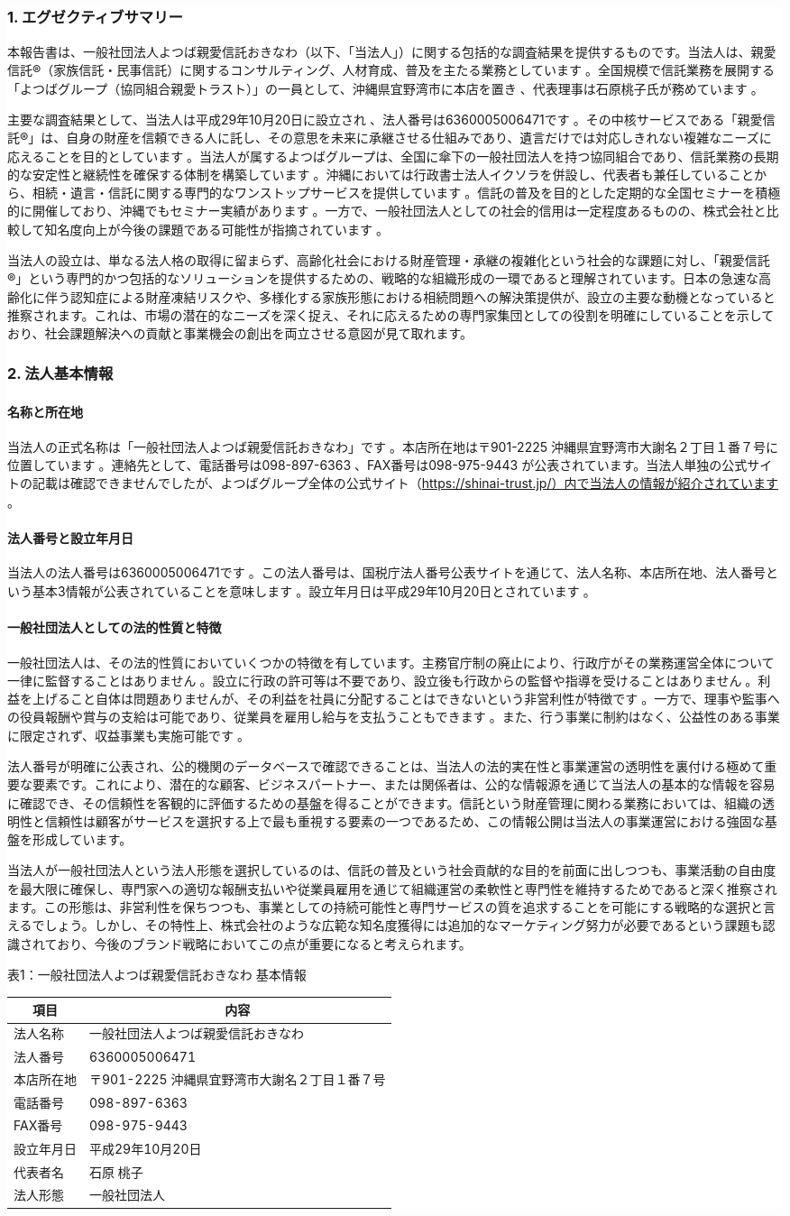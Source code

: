 ### 1. エグゼクティブサマリー

本報告書は、一般社団法人よつば親愛信託おきなわ（以下、「当法人」）に関する包括的な調査結果を提供するものです。当法人は、親愛信託®（家族信託・民事信託）に関するコンサルティング、人材育成、普及を主たる業務としています 。全国規模で信託業務を展開する「よつばグループ（協同組合親愛トラスト）」の一員として、沖縄県宜野湾市に本店を置き 、代表理事は石原桃子氏が務めています 。

主要な調査結果として、当法人は平成29年10月20日に設立され 、法人番号は6360005006471です 。その中核サービスである「親愛信託®」は、自身の財産を信頼できる人に託し、その意思を未来に承継させる仕組みであり、遺言だけでは対応しきれない複雑なニーズに応えることを目的としています 。当法人が属するよつばグループは、全国に傘下の一般社団法人を持つ協同組合であり、信託業務の長期的な安定性と継続性を確保する体制を構築しています 。沖縄においては行政書士法人イクソラを併設し、代表者も兼任していることから、相続・遺言・信託に関する専門的なワンストップサービスを提供しています 。信託の普及を目的とした定期的な全国セミナーを積極的に開催しており、沖縄でもセミナー実績があります 。一方で、一般社団法人としての社会的信用は一定程度あるものの、株式会社と比較して知名度向上が今後の課題である可能性が指摘されています 。

当法人の設立は、単なる法人格の取得に留まらず、高齢化社会における財産管理・承継の複雑化という社会的な課題に対し、「親愛信託®」という専門的かつ包括的なソリューションを提供するための、戦略的な組織形成の一環であると理解されています。日本の急速な高齢化に伴う認知症による財産凍結リスクや、多様化する家族形態における相続問題への解決策提供が、設立の主要な動機となっていると推察されます。これは、市場の潜在的なニーズを深く捉え、それに応えるための専門家集団としての役割を明確にしていることを示しており、社会課題解決への貢献と事業機会の創出を両立させる意図が見て取れます。

### 2. 法人基本情報

#### 名称と所在地

当法人の正式名称は「一般社団法人よつば親愛信託おきなわ」です 。本店所在地は〒901-2225 沖縄県宜野湾市大謝名２丁目１番７号に位置しています 。連絡先として、電話番号は098-897-6363 、FAX番号は098-975-9443 が公表されています。当法人単独の公式サイトの記載は確認できませんでしたが、よつばグループ全体の公式サイト（https://shinai-trust.jp/）内で当法人の情報が紹介されています 。

#### 法人番号と設立年月日

当法人の法人番号は6360005006471です 。この法人番号は、国税庁法人番号公表サイトを通じて、法人名称、本店所在地、法人番号という基本3情報が公表されていることを意味します 。設立年月日は平成29年10月20日とされています 。

#### 一般社団法人としての法的性質と特徴

一般社団法人は、その法的性質においていくつかの特徴を有しています。主務官庁制の廃止により、行政庁がその業務運営全体について一律に監督することはありません 。設立に行政の許可等は不要であり、設立後も行政からの監督や指導を受けることはありません 。利益を上げること自体は問題ありませんが、その利益を社員に分配することはできないという非営利性が特徴です 。一方で、理事や監事への役員報酬や賞与の支給は可能であり、従業員を雇用し給与を支払うこともできます 。また、行う事業に制約はなく、公益性のある事業に限定されず、収益事業も実施可能です 。

法人番号が明確に公表され、公的機関のデータベースで確認できることは、当法人の法的実在性と事業運営の透明性を裏付ける極めて重要な要素です。これにより、潜在的な顧客、ビジネスパートナー、または関係者は、公的な情報源を通じて当法人の基本的な情報を容易に確認でき、その信頼性を客観的に評価するための基盤を得ることができます。信託という財産管理に関わる業務においては、組織の透明性と信頼性は顧客がサービスを選択する上で最も重視する要素の一つであるため、この情報公開は当法人の事業運営における強固な基盤を形成しています。

当法人が一般社団法人という法人形態を選択しているのは、信託の普及という社会貢献的な目的を前面に出しつつも、事業活動の自由度を最大限に確保し、専門家への適切な報酬支払いや従業員雇用を通じて組織運営の柔軟性と専門性を維持するためであると深く推察されます。この形態は、非営利性を保ちつつも、事業としての持続可能性と専門サービスの質を追求することを可能にする戦略的な選択と言えるでしょう。しかし、その特性上、株式会社のような広範な知名度獲得には追加的なマーケティング努力が必要であるという課題も認識されており、今後のブランド戦略においてこの点が重要になると考えられます。

表1：一般社団法人よつば親愛信託おきなわ 基本情報

|項目|内容|
|---|---|
|法人名称|一般社団法人よつば親愛信託おきなわ|
|法人番号|6360005006471|
|本店所在地|〒901-2225 沖縄県宜野湾市大謝名２丁目１番７号|
|電話番号|098-897-6363|
|FAX番号|098-975-9443|
|設立年月日|平成29年10月20日|
|代表者名|石原 桃子|
|法人形態|一般社団法人|
